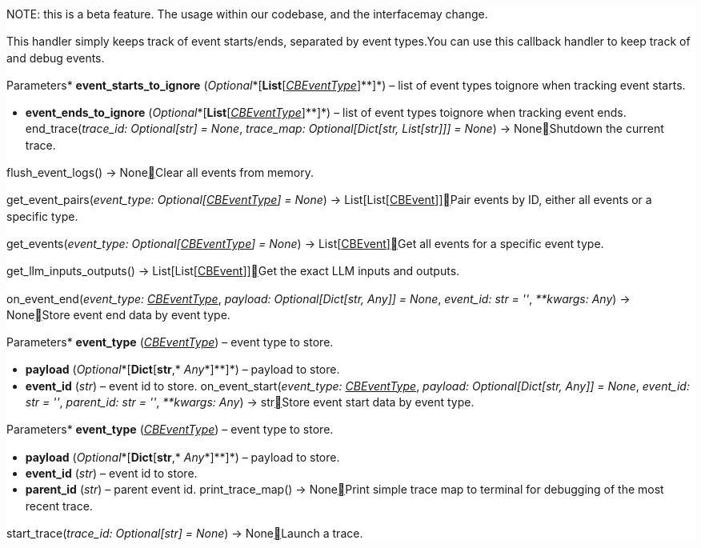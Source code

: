 NOTE: this is a beta feature. The usage within our codebase, and the interfacemay change.

This handler simply keeps track of event starts/ends, separated by event types.You can use this callback handler to keep track of and debug events.

Parameters* **event\_starts\_to\_ignore** (*Optional**[**List**[*[*CBEventType*](#llama_index.callbacks.CBEventType "llama_index.callbacks.CBEventType")*]**]*) – list of event types toignore when tracking event starts.
* **event\_ends\_to\_ignore** (*Optional**[**List**[*[*CBEventType*](#llama_index.callbacks.CBEventType "llama_index.callbacks.CBEventType")*]**]*) – list of event types toignore when tracking event ends.
end\_trace(*trace\_id: Optional[str] = None*, *trace\_map: Optional[Dict[str, List[str]]] = None*) → None[](#llama_index.callbacks.LlamaDebugHandler.end_trace "Permalink to this definition")Shutdown the current trace.

flush\_event\_logs() → None[](#llama_index.callbacks.LlamaDebugHandler.flush_event_logs "Permalink to this definition")Clear all events from memory.

get\_event\_pairs(*event\_type: Optional[[CBEventType](#llama_index.callbacks.CBEventType "llama_index.callbacks.schema.CBEventType")] = None*) → List[List[[CBEvent](#llama_index.callbacks.CBEvent "llama_index.callbacks.schema.CBEvent")]][](#llama_index.callbacks.LlamaDebugHandler.get_event_pairs "Permalink to this definition")Pair events by ID, either all events or a specific type.

get\_events(*event\_type: Optional[[CBEventType](#llama_index.callbacks.CBEventType "llama_index.callbacks.schema.CBEventType")] = None*) → List[[CBEvent](#llama_index.callbacks.CBEvent "llama_index.callbacks.schema.CBEvent")][](#llama_index.callbacks.LlamaDebugHandler.get_events "Permalink to this definition")Get all events for a specific event type.

get\_llm\_inputs\_outputs() → List[List[[CBEvent](#llama_index.callbacks.CBEvent "llama_index.callbacks.schema.CBEvent")]][](#llama_index.callbacks.LlamaDebugHandler.get_llm_inputs_outputs "Permalink to this definition")Get the exact LLM inputs and outputs.

on\_event\_end(*event\_type: [CBEventType](#llama_index.callbacks.CBEventType "llama_index.callbacks.schema.CBEventType")*, *payload: Optional[Dict[str, Any]] = None*, *event\_id: str = ''*, *\*\*kwargs: Any*) → None[](#llama_index.callbacks.LlamaDebugHandler.on_event_end "Permalink to this definition")Store event end data by event type.

Parameters* **event\_type** ([*CBEventType*](#llama_index.callbacks.CBEventType "llama_index.callbacks.CBEventType")) – event type to store.
* **payload** (*Optional**[**Dict**[**str**,* *Any**]**]*) – payload to store.
* **event\_id** (*str*) – event id to store.
on\_event\_start(*event\_type: [CBEventType](#llama_index.callbacks.CBEventType "llama_index.callbacks.schema.CBEventType")*, *payload: Optional[Dict[str, Any]] = None*, *event\_id: str = ''*, *parent\_id: str = ''*, *\*\*kwargs: Any*) → str[](#llama_index.callbacks.LlamaDebugHandler.on_event_start "Permalink to this definition")Store event start data by event type.

Parameters* **event\_type** ([*CBEventType*](#llama_index.callbacks.CBEventType "llama_index.callbacks.CBEventType")) – event type to store.
* **payload** (*Optional**[**Dict**[**str**,* *Any**]**]*) – payload to store.
* **event\_id** (*str*) – event id to store.
* **parent\_id** (*str*) – parent event id.
print\_trace\_map() → None[](#llama_index.callbacks.LlamaDebugHandler.print_trace_map "Permalink to this definition")Print simple trace map to terminal for debugging of the most recent trace.

start\_trace(*trace\_id: Optional[str] = None*) → None[](#llama_index.callbacks.LlamaDebugHandler.start_trace "Permalink to this definition")Launch a trace.

